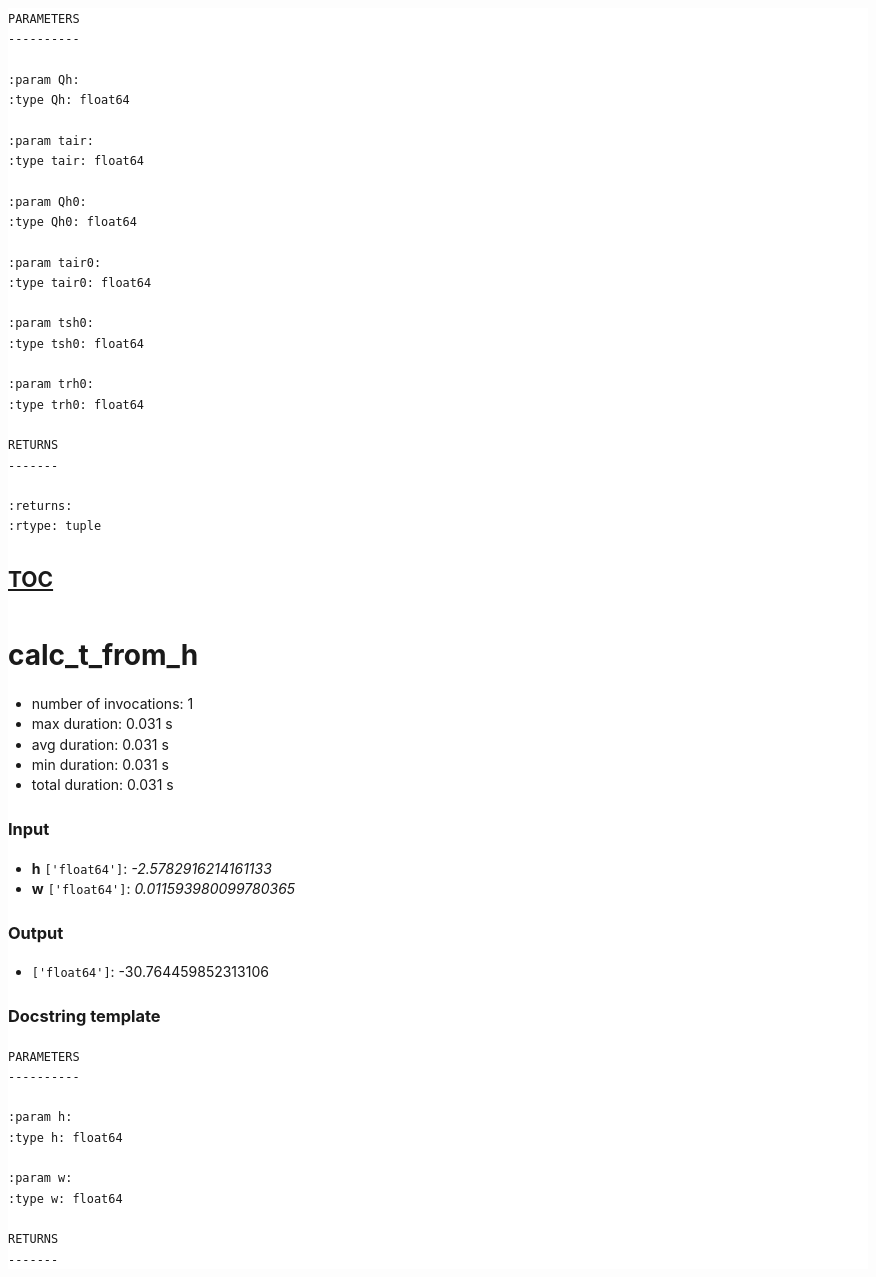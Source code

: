 ```
PARAMETERS
----------

:param Qh:
:type Qh: float64

:param tair:
:type tair: float64

:param Qh0:
:type Qh0: float64

:param tair0:
:type tair0: float64

:param tsh0:
:type tsh0: float64

:param trh0:
:type trh0: float64

RETURNS
-------

:returns:
:rtype: tuple

```

[TOC](#table-of-contents)
---

# calc_t_from_h
- number of invocations: 1
- max duration: 0.031 s
- avg duration: 0.031 s
- min duration: 0.031 s
- total duration: 0.031 s

### Input
- **h** `['float64']`: *-2.5782916214161133*
- **w** `['float64']`: *0.011593980099780365*


### Output
- `['float64']`: -30.764459852313106

### Docstring template

```
PARAMETERS
----------

:param h:
:type h: float64

:param w:
:type w: float64

RETURNS
-------

```